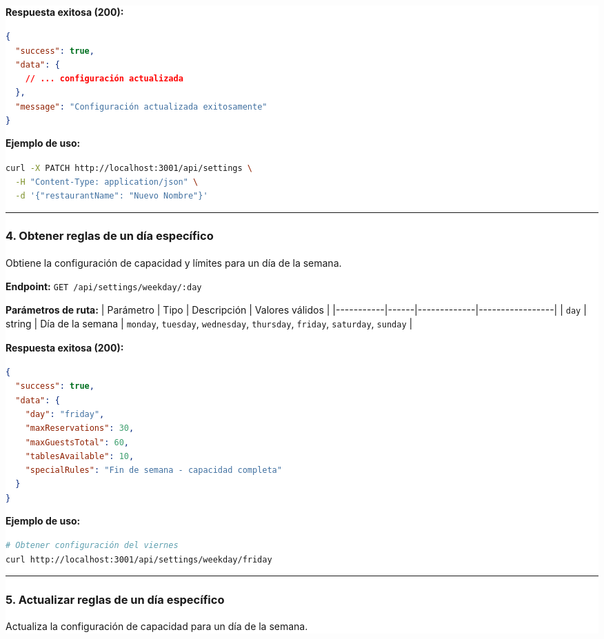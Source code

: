 **Respuesta exitosa (200):**
```json
{
  "success": true,
  "data": {
    // ... configuración actualizada
  },
  "message": "Configuración actualizada exitosamente"
}
```

**Ejemplo de uso:**
```bash
curl -X PATCH http://localhost:3001/api/settings \
  -H "Content-Type: application/json" \
  -d '{"restaurantName": "Nuevo Nombre"}'
```

---

### 4. Obtener reglas de un día específico
Obtiene la configuración de capacidad y límites para un día de la semana.

**Endpoint:** `GET /api/settings/weekday/:day`

**Parámetros de ruta:**
| Parámetro | Tipo | Descripción | Valores válidos |
|-----------|------|-------------|-----------------|
| `day` | string | Día de la semana | `monday`, `tuesday`, `wednesday`, `thursday`, `friday`, `saturday`, `sunday` |

**Respuesta exitosa (200):**
```json
{
  "success": true,
  "data": {
    "day": "friday",
    "maxReservations": 30,
    "maxGuestsTotal": 60,
    "tablesAvailable": 10,
    "specialRules": "Fin de semana - capacidad completa"
  }
}
```

**Ejemplo de uso:**
```bash
# Obtener configuración del viernes
curl http://localhost:3001/api/settings/weekday/friday
```

---

### 5. Actualizar reglas de un día específico
Actualiza la configuración de capacidad para un día de la semana.
